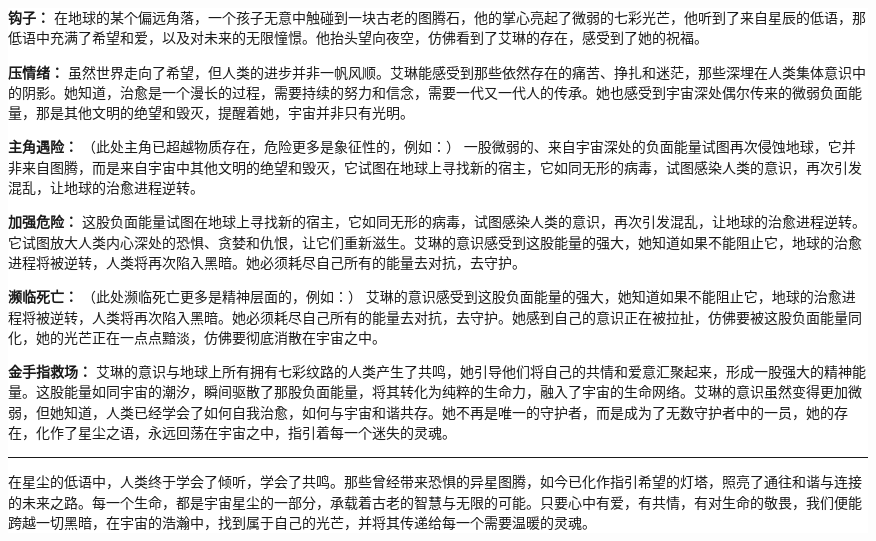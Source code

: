 **钩子：**
在地球的某个偏远角落，一个孩子无意中触碰到一块古老的图腾石，他的掌心亮起了微弱的七彩光芒，他听到了来自星辰的低语，那低语中充满了希望和爱，以及对未来的无限憧憬。他抬头望向夜空，仿佛看到了艾琳的存在，感受到了她的祝福。

**压情绪：**
虽然世界走向了希望，但人类的进步并非一帆风顺。艾琳能感受到那些依然存在的痛苦、挣扎和迷茫，那些深埋在人类集体意识中的阴影。她知道，治愈是一个漫长的过程，需要持续的努力和信念，需要一代又一代人的传承。她也感受到宇宙深处偶尔传来的微弱负面能量，那是其他文明的绝望和毁灭，提醒着她，宇宙并非只有光明。

**主角遇险：**
（此处主角已超越物质存在，危险更多是象征性的，例如：）
一股微弱的、来自宇宙深处的负面能量试图再次侵蚀地球，它并非来自图腾，而是来自宇宙中其他文明的绝望和毁灭，它试图在地球上寻找新的宿主，它如同无形的病毒，试图感染人类的意识，再次引发混乱，让地球的治愈进程逆转。

**加强危险：**
这股负面能量试图在地球上寻找新的宿主，它如同无形的病毒，试图感染人类的意识，再次引发混乱，让地球的治愈进程逆转。它试图放大人类内心深处的恐惧、贪婪和仇恨，让它们重新滋生。艾琳的意识感受到这股能量的强大，她知道如果不能阻止它，地球的治愈进程将被逆转，人类将再次陷入黑暗。她必须耗尽自己所有的能量去对抗，去守护。

**濒临死亡：**
（此处濒临死亡更多是精神层面的，例如：）
艾琳的意识感受到这股负面能量的强大，她知道如果不能阻止它，地球的治愈进程将被逆转，人类将再次陷入黑暗。她必须耗尽自己所有的能量去对抗，去守护。她感到自己的意识正在被拉扯，仿佛要被这股负面能量同化，她的光芒正在一点点黯淡，仿佛要彻底消散在宇宙之中。

**金手指救场：**
艾琳的意识与地球上所有拥有七彩纹路的人类产生了共鸣，她引导他们将自己的共情和爱意汇聚起来，形成一股强大的精神能量。这股能量如同宇宙的潮汐，瞬间驱散了那股负面能量，将其转化为纯粹的生命力，融入了宇宙的生命网络。艾琳的意识虽然变得更加微弱，但她知道，人类已经学会了如何自我治愈，如何与宇宙和谐共存。她不再是唯一的守护者，而是成为了无数守护者中的一员，她的存在，化作了星尘之语，永远回荡在宇宙之中，指引着每一个迷失的灵魂。

---

在星尘的低语中，人类终于学会了倾听，学会了共鸣。那些曾经带来恐惧的异星图腾，如今已化作指引希望的灯塔，照亮了通往和谐与连接的未来之路。每一个生命，都是宇宙星尘的一部分，承载着古老的智慧与无限的可能。只要心中有爱，有共情，有对生命的敬畏，我们便能跨越一切黑暗，在宇宙的浩瀚中，找到属于自己的光芒，并将其传递给每一个需要温暖的灵魂。
